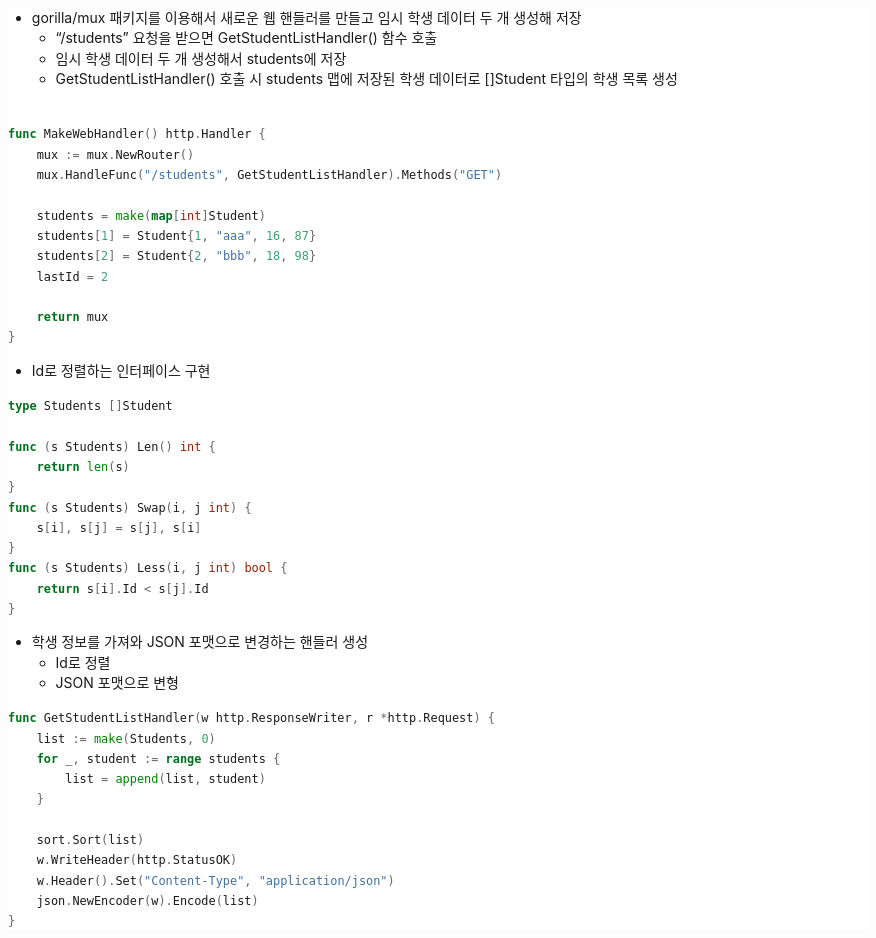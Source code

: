 - gorilla/mux 패키지를 이용해서 새로운 웹 핸들러를 만들고 임시 학생 데이터 두 개 생성해 저장
    - “/students” 요청을 받으면 GetStudentListHandler() 함수 호출
    - 임시 학생 데이터 두 개 생성해서 students에 저장
    - GetStudentListHandler() 호출 시 students 맵에 저장된 학생 데이터로 []Student 타입의 학생 목록 생성

```go

func MakeWebHandler() http.Handler {
	mux := mux.NewRouter()
	mux.HandleFunc("/students", GetStudentListHandler).Methods("GET")

	students = make(map[int]Student)
	students[1] = Student{1, "aaa", 16, 87}
	students[2] = Student{2, "bbb", 18, 98}
	lastId = 2

	return mux
}
```

- Id로 정렬하는 인터페이스 구현

```go
type Students []Student

func (s Students) Len() int {
	return len(s)
}
func (s Students) Swap(i, j int) {
	s[i], s[j] = s[j], s[i]
}
func (s Students) Less(i, j int) bool {
	return s[i].Id < s[j].Id
}

```

- 학생 정보를 가져와 JSON 포맷으로 변경하는 핸들러 생성
    - Id로 정렬
    - JSON 포맷으로 변형

```go
func GetStudentListHandler(w http.ResponseWriter, r *http.Request) {
	list := make(Students, 0)
	for _, student := range students {
		list = append(list, student)
	}

	sort.Sort(list)
	w.WriteHeader(http.StatusOK)
	w.Header().Set("Content-Type", "application/json")
	json.NewEncoder(w).Encode(list)
}

```
